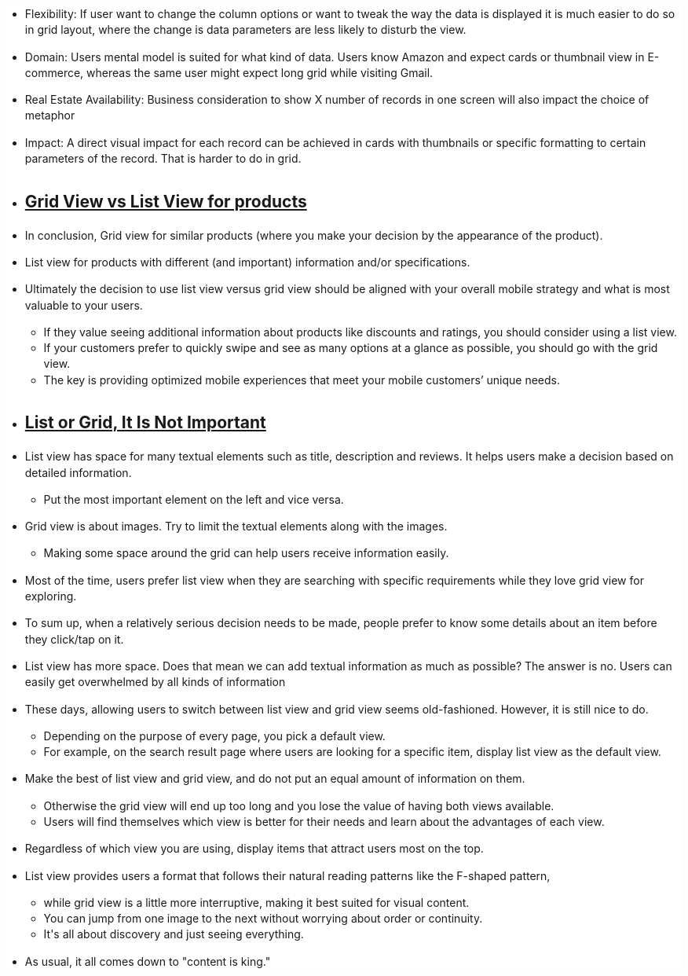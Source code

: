 - Flexibility: If user want to change the column options or want to tweak the way the data is displayed it is much easier to do so in grid layout, where the change is data parameters are less likely to disturb the view.
- Domain: Users mental model is suited for what kind of data. Users know Amazon and expect cards or thumbnail view in E-commerce, whereas the same user might expect long grid while visiting Gmail.
- Real Estate Availability: Business consideration to show X number of records in one screen will also impact the choice of metaphor
- Impact: A direct visual impact for each record can be achieved in cards with thumbnails or specific formatting to certain parameters of the record. That is harder to do in grid.

- ## [Grid View vs List View for products](https://ux.stackexchange.com/questions/60412/grid-view-vs-list-view-for-products)
- In conclusion, Grid view for similar products (where you make your decision by the appearance of the product). 
- List view for products with different (and important) information and/or specifications.

- Ultimately the decision to use list view versus grid view should be aligned with your overall mobile strategy and what is most valuable to your users.
  - If they value seeing additional information about products like discounts and ratings, you should consider using a list view.
  - If your customers prefer to quickly swipe and see as many options at a glance as possible, you should go with the grid view.
  - The key is providing optimized mobile experiences that meet your mobile customers’ unique needs.

- ## [List or Grid, It Is Not Important](https://uxplanet.org/listview-or-gridview-it-is-not-important-b767d20ec05e)
- List view has space for many textual elements such as title, description and reviews. It helps users make a decision based on detailed information.
  - Put the most important element on the left and vice versa.
- Grid view is about images. Try to limit the textual elements along with the images.
  - Making some space around the grid can help users receive information easily.
- Most of the time, users prefer list view when they are searching with specific requirements while they love grid view for exploring.
- To sum up, when a relatively serious decision needs to be made, people prefer to know some details about an item before they click/tap on it.
- List view has more space. Does that mean we can add textual information as much as possible? The answer is no. Users can easily get overwhelmed by all kinds of information
- These days, allowing users to switch between list view and grid view seems old-fashioned. However, it is still nice to do. 
  - Depending on the purpose of every page, you pick a default view. 
  - For example, on the search result page where users are looking for a specific item, display list view as the default view.
- Make the best of list view and grid view, and do not put an equal amount of information on them. 
  - Otherwise the grid view will end up too long and you lose the value of having both views available. 
  - Users will find themselves which view is better for their needs and learn about the advantages of each view.
- Regardless of which view you are using, display items that attract users most on the top.

- List view provides users a format that follows their natural reading patterns like the F-shaped pattern, 
  - while grid view is a little more interruptive, making it best suited for visual content. 
  - You can jump from one image to the next without worrying about order or continuity. 
  - It's all about discovery and just seeing everything.
- As usual, it all comes down to "content is king."
